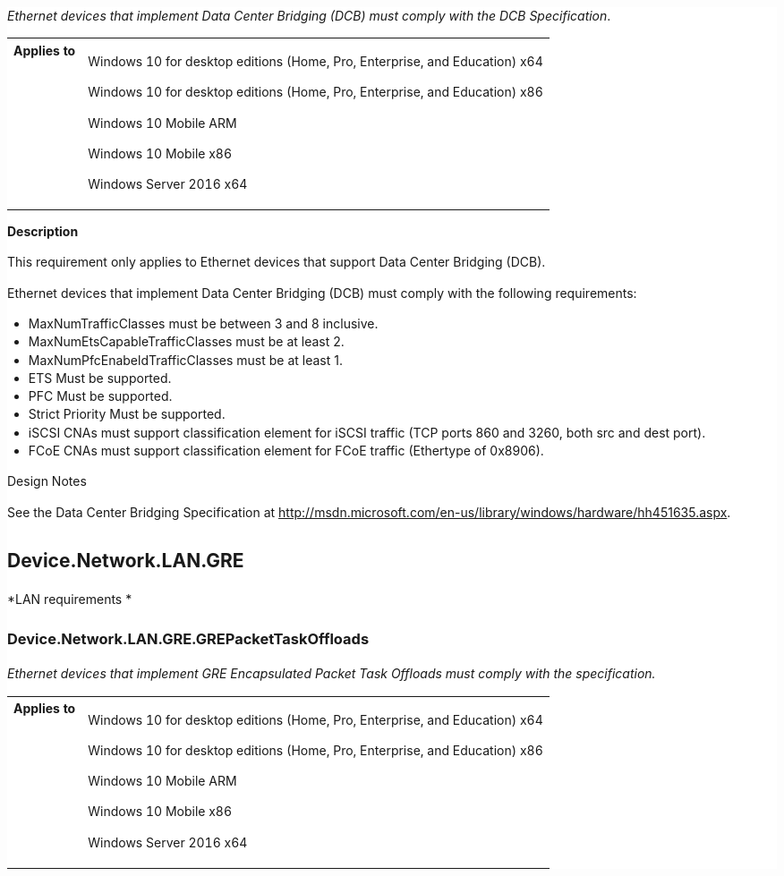 *Ethernet devices that implement Data Center Bridging (DCB) must comply with the DCB Specification*.

<table>
<tr>
<th>Applies to</th>
<td>
<p>Windows 10 for desktop editions (Home, Pro, Enterprise, and Education) x64</p>
<p>Windows 10 for desktop editions (Home, Pro, Enterprise, and Education) x86</p>
<p>Windows 10 Mobile ARM</p>
<p>Windows 10 Mobile x86</p>
<p>Windows Server 2016 x64</p>
</td></tr></table>

**Description**

This requirement only applies to Ethernet devices that support Data Center Bridging (DCB).

Ethernet devices that implement Data Center Bridging (DCB) must comply with the following requirements:

 - MaxNumTrafficClasses must be between 3 and 8 inclusive.
 - MaxNumEtsCapableTrafficClasses must be at least 2.
 - MaxNumPfcEnabeldTrafficClasses must be at least 1.
 - ETS Must be supported.
 - PFC Must be supported.
 - Strict Priority Must be supported.
 - iSCSI CNAs must support classification element for iSCSI traffic (TCP ports 860 and 3260, both src and dest port).
 - FCoE CNAs must support classification element for FCoE traffic (Ethertype of 0x8906).

Design Notes

See the Data Center Bridging Specification at <http://msdn.microsoft.com/en-us/library/windows/hardware/hh451635.aspx>.

<a name="device.network.lan.gre"></a>
## Device.Network.LAN.GRE

*LAN requirements *

### Device.Network.LAN.GRE.GREPacketTaskOffloads

*Ethernet devices that implement GRE Encapsulated Packet Task Offloads must comply with the specification.*

<table>
<tr>
<th>Applies to</th>
<td>
<p>Windows 10 for desktop editions (Home, Pro, Enterprise, and Education) x64</p>
<p>Windows 10 for desktop editions (Home, Pro, Enterprise, and Education) x86</p>
<p>Windows 10 Mobile ARM</p>
<p>Windows 10 Mobile x86</p>
<p>Windows Server 2016 x64</p>
</td></tr></table>
